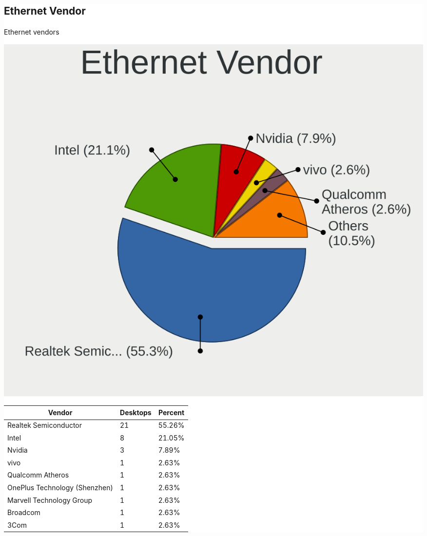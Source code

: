 Ethernet Vendor
---------------

Ethernet vendors

![Ethernet Vendor](./images/pie_chart/net_ethernet_vendor.svg)


| Vendor                        | Desktops | Percent |
|-------------------------------|----------|---------|
| Realtek Semiconductor         | 21       | 55.26%  |
| Intel                         | 8        | 21.05%  |
| Nvidia                        | 3        | 7.89%   |
| vivo                          | 1        | 2.63%   |
| Qualcomm Atheros              | 1        | 2.63%   |
| OnePlus Technology (Shenzhen) | 1        | 2.63%   |
| Marvell Technology Group      | 1        | 2.63%   |
| Broadcom                      | 1        | 2.63%   |
| 3Com                          | 1        | 2.63%   |
